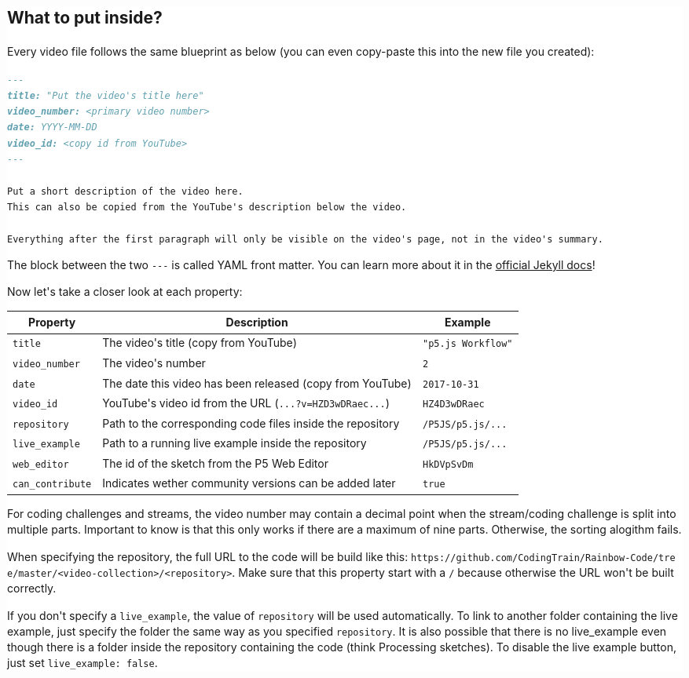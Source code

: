 ## What to put inside?

Every video file follows the same blueprint as below (you can even copy-paste this into the new file you created):

```markdown
---
title: "Put the video's title here"
video_number: <primary video number>
date: YYYY-MM-DD
video_id: <copy id from YouTube>
---

Put a short description of the video here.
This can also be copied from the YouTube's description below the video.

Everything after the first paragraph will only be visible on the video's page, not in the video's summary.
```

The block between the two `---` is called YAML front matter. You can learn more about it in the [official Jekyll docs](https://jekyllrb.com/docs/frontmatter/)!

Now let's take a closer look at each property:

| Property         | Description                                                | Example            |
| ---------------- | ---------------------------------------------------------- | ------------------ |
| `title`          | The video's title (copy from YouTube)                      | `"p5.js Workflow"` |
| `video_number`   | The video's number                                         | `2`                |
| `date`           | The date this video has been released (copy from YouTube)  | `2017-10-31`       |
| `video_id`       | YouTube's video id from the URL (`...?v=HZD3wDRaec...`)    | `HZ4D3wDRaec`      |
| `repository`     | Path to the corresponding code files inside the repository | `/P5JS/p5.js/...`  |
| `live_example`   | Path to a running live example inside the repository       | `/P5JS/p5.js/...`  |
| `web_editor`     | The id of the sketch from the P5 Web Editor                | `HkDVpSvDm`        |
| `can_contribute` | Indicates wether community versions can be added later     | `true`             |

For coding challenges and streams, the video number may contain a decimal point when the stream/coding challenge is split into multiple parts. Important to know is that this only works if there are a maximum of nine parts. Otherwise, the sorting alogithm fails.

When specifying the repository, the full URL to the code will be build like this: `https://github.com/CodingTrain/Rainbow-Code/tree/master/<video-collection>/<repository>`. Make sure that this property start with a `/` because otherwise the URL won't be built correctly.

If you don't specify a `live_example`, the value of `repository` will be used automatically. To link to another folder containing the live example, just specify the folder the same way as you specified `repository`. It is also possible that there is no live_example even though there is a folder inside the repository containing the code (think Processing sketches). To disable the live example button, just set `live_example: false`.
